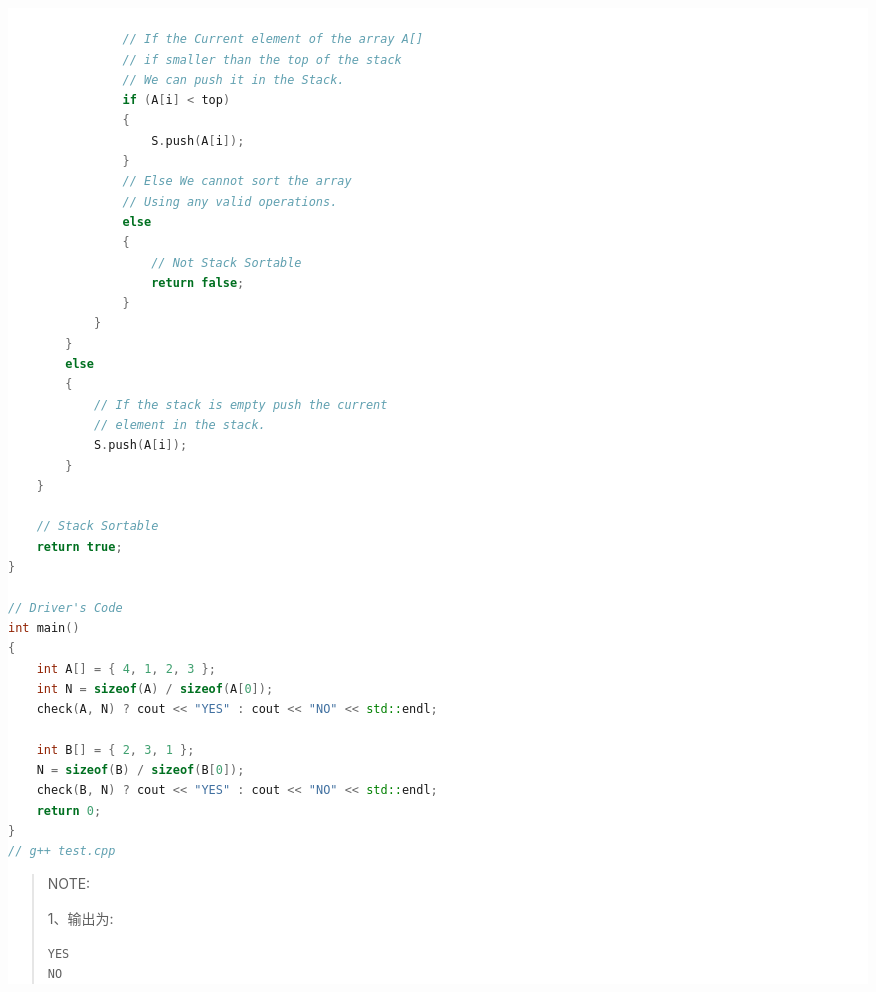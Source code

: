 ```c++

				// If the Current element of the array A[]
				// if smaller than the top of the stack
				// We can push it in the Stack.
				if (A[i] < top)
				{
					S.push(A[i]);
				}
				// Else We cannot sort the array
				// Using any valid operations.
				else
				{
					// Not Stack Sortable
					return false;
				}
			}
		}
		else
		{
			// If the stack is empty push the current
			// element in the stack.
			S.push(A[i]);
		}
	}

	// Stack Sortable
	return true;
}

// Driver's Code
int main()
{
	int A[] = { 4, 1, 2, 3 };
	int N = sizeof(A) / sizeof(A[0]);
	check(A, N) ? cout << "YES" : cout << "NO" << std::endl;

	int B[] = { 2, 3, 1 };
	N = sizeof(B) / sizeof(B[0]);
	check(B, N) ? cout << "YES" : cout << "NO" << std::endl;
	return 0;
}
// g++ test.cpp

```

> NOTE: 
>
> 1、输出为:
>
> ```C++
> YES
> NO
> ```
>
> 
